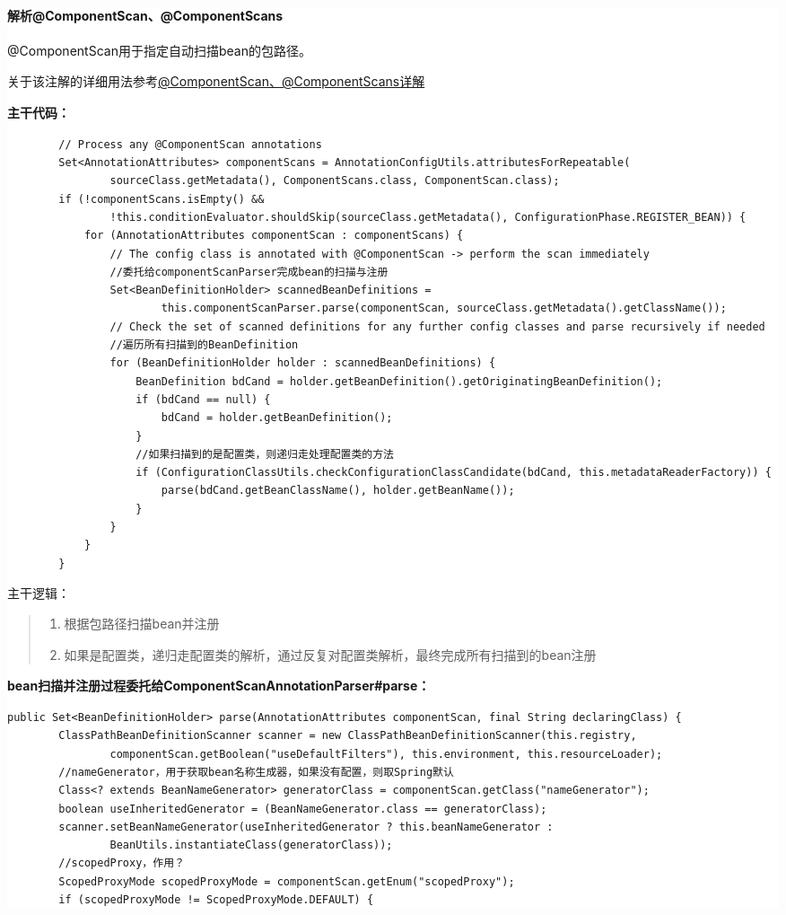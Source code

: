 
#### 解析@ComponentScan、@ComponentScans

@ComponentScan用于指定自动扫描bean的包路径。

关于该注解的详细用法参考[@ComponentScan、@ComponentScans详解](https://mp.weixin.qq.com/s?__biz=MzA5MTkxMDQ4MQ==&mid=2648934150&idx=1&sn=6e466720d78f212cbd7d003bc5c2eec2&chksm=88621f38bf15962e324888161d0b91f34c26e4b8a53da87f1364e5af7010dbdcabc9fb555476&token=1346356013&lang=zh_CN#rd)

**主干代码：**

```
		// Process any @ComponentScan annotations
		Set<AnnotationAttributes> componentScans = AnnotationConfigUtils.attributesForRepeatable(
				sourceClass.getMetadata(), ComponentScans.class, ComponentScan.class);
		if (!componentScans.isEmpty() &&
				!this.conditionEvaluator.shouldSkip(sourceClass.getMetadata(), ConfigurationPhase.REGISTER_BEAN)) {
			for (AnnotationAttributes componentScan : componentScans) {
				// The config class is annotated with @ComponentScan -> perform the scan immediately
				//委托给componentScanParser完成bean的扫描与注册
				Set<BeanDefinitionHolder> scannedBeanDefinitions =
						this.componentScanParser.parse(componentScan, sourceClass.getMetadata().getClassName());
				// Check the set of scanned definitions for any further config classes and parse recursively if needed
				//遍历所有扫描到的BeanDefinition
				for (BeanDefinitionHolder holder : scannedBeanDefinitions) {
					BeanDefinition bdCand = holder.getBeanDefinition().getOriginatingBeanDefinition();
					if (bdCand == null) {
						bdCand = holder.getBeanDefinition();
					}
					//如果扫描到的是配置类，则递归走处理配置类的方法
					if (ConfigurationClassUtils.checkConfigurationClassCandidate(bdCand, this.metadataReaderFactory)) {
						parse(bdCand.getBeanClassName(), holder.getBeanName());
					}
				}
			}
		}
```

主干逻辑：

> 1. 根据包路径扫描bean并注册
> 
> 2. 如果是配置类，递归走配置类的解析，通过反复对配置类解析，最终完成所有扫描到的bean注册


**bean扫描并注册过程委托给ComponentScanAnnotationParser#parse：**

```
public Set<BeanDefinitionHolder> parse(AnnotationAttributes componentScan, final String declaringClass) {
		ClassPathBeanDefinitionScanner scanner = new ClassPathBeanDefinitionScanner(this.registry,
				componentScan.getBoolean("useDefaultFilters"), this.environment, this.resourceLoader);
        //nameGenerator，用于获取bean名称生成器，如果没有配置，则取Spring默认
		Class<? extends BeanNameGenerator> generatorClass = componentScan.getClass("nameGenerator");
		boolean useInheritedGenerator = (BeanNameGenerator.class == generatorClass);
		scanner.setBeanNameGenerator(useInheritedGenerator ? this.beanNameGenerator :
				BeanUtils.instantiateClass(generatorClass));
        //scopedProxy，作用？
		ScopedProxyMode scopedProxyMode = componentScan.getEnum("scopedProxy");
		if (scopedProxyMode != ScopedProxyMode.DEFAULT) {
```